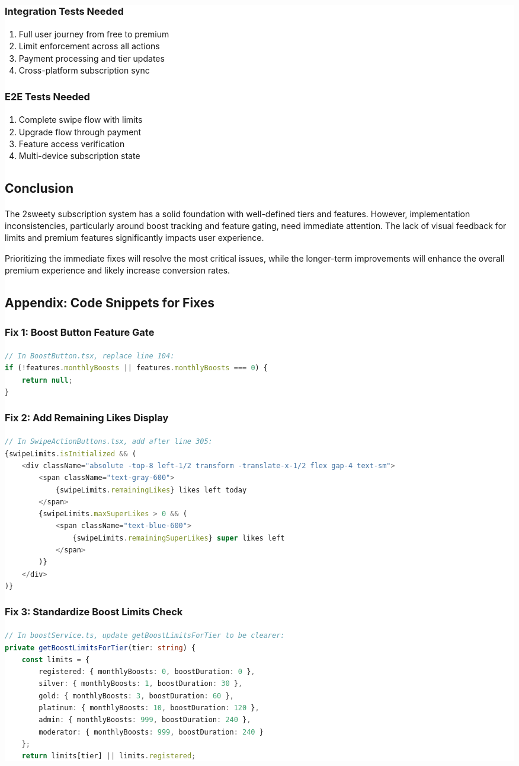 ### Integration Tests Needed
1. Full user journey from free to premium
2. Limit enforcement across all actions
3. Payment processing and tier updates
4. Cross-platform subscription sync

### E2E Tests Needed
1. Complete swipe flow with limits
2. Upgrade flow through payment
3. Feature access verification
4. Multi-device subscription state

## Conclusion

The 2sweety subscription system has a solid foundation with well-defined tiers and features. However, implementation inconsistencies, particularly around boost tracking and feature gating, need immediate attention. The lack of visual feedback for limits and premium features significantly impacts user experience.

Prioritizing the immediate fixes will resolve the most critical issues, while the longer-term improvements will enhance the overall premium experience and likely increase conversion rates.

## Appendix: Code Snippets for Fixes

### Fix 1: Boost Button Feature Gate
```typescript
// In BoostButton.tsx, replace line 104:
if (!features.monthlyBoosts || features.monthlyBoosts === 0) {
    return null;
}
```

### Fix 2: Add Remaining Likes Display
```typescript
// In SwipeActionButtons.tsx, add after line 305:
{swipeLimits.isInitialized && (
    <div className="absolute -top-8 left-1/2 transform -translate-x-1/2 flex gap-4 text-sm">
        <span className="text-gray-600">
            {swipeLimits.remainingLikes} likes left today
        </span>
        {swipeLimits.maxSuperLikes > 0 && (
            <span className="text-blue-600">
                {swipeLimits.remainingSuperLikes} super likes left
            </span>
        )}
    </div>
)}
```

### Fix 3: Standardize Boost Limits Check
```typescript
// In boostService.ts, update getBoostLimitsForTier to be clearer:
private getBoostLimitsForTier(tier: string) {
    const limits = {
        registered: { monthlyBoosts: 0, boostDuration: 0 },
        silver: { monthlyBoosts: 1, boostDuration: 30 },
        gold: { monthlyBoosts: 3, boostDuration: 60 },
        platinum: { monthlyBoosts: 10, boostDuration: 120 },
        admin: { monthlyBoosts: 999, boostDuration: 240 },
        moderator: { monthlyBoosts: 999, boostDuration: 240 }
    };
    return limits[tier] || limits.registered;
```